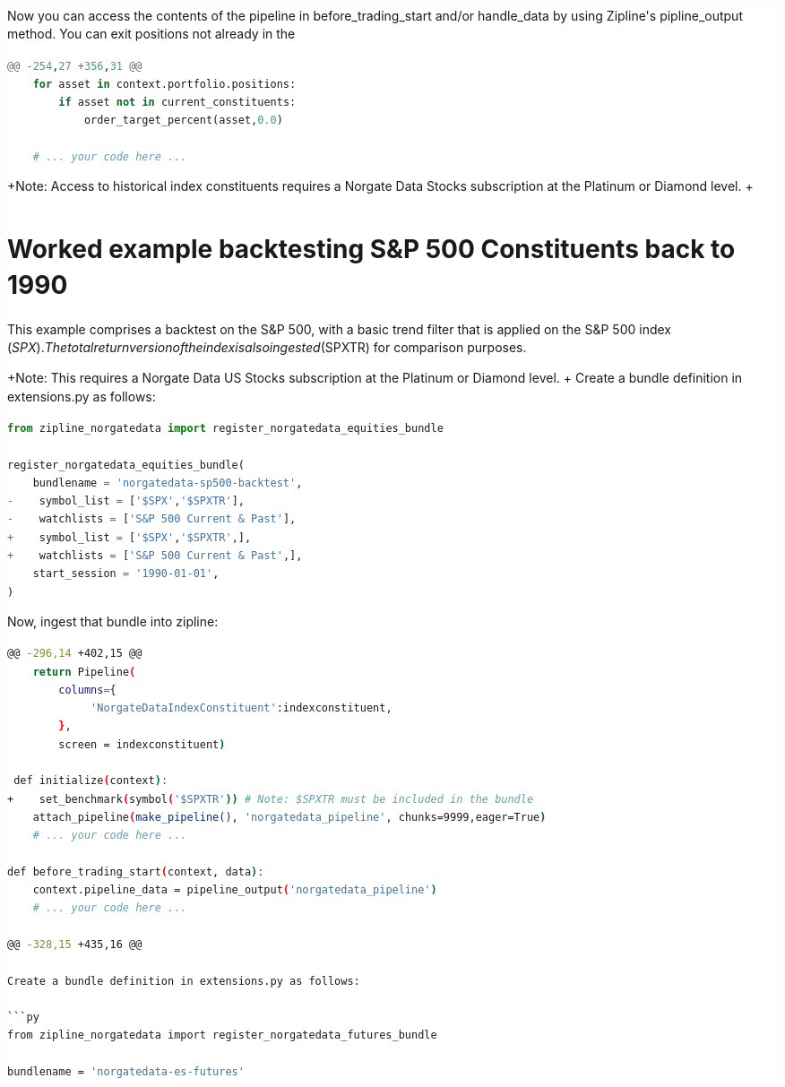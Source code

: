  Now you can access the contents of the pipeline in before_trading_start and/or handle_data by using Zipline's pipline_output method.  You can exit positions not already in the 
 
 ```py
@@ -254,27 +356,31 @@
     for asset in context.portfolio.positions:   
         if asset not in current_constituents:
             order_target_percent(asset,0.0)
 
     # ... your code here ...
 ```
 
+Note: Access to historical index constituents requires a Norgate Data Stocks subscription at the Platinum or Diamond level.
+
 # Worked example backtesting S&P 500 Constituents back to 1990
 
 This example comprises a backtest on the S&P 500, with a basic trend filter that is applied on the S&P 500 index ($SPX).  The total return version of the index is also ingested ($SPXTR) for comparison purposes.
 
+Note: This requires a Norgate Data US Stocks subscription at the Platinum or Diamond level.
+
 Create a bundle definition in extensions.py as follows:
 
 ```py
 from zipline_norgatedata import register_norgatedata_equities_bundle
 
 register_norgatedata_equities_bundle(
     bundlename = 'norgatedata-sp500-backtest',
-    symbol_list = ['$SPX','$SPXTR'],
-    watchlists = ['S&P 500 Current & Past'],
+    symbol_list = ['$SPX','$SPXTR',],
+    watchlists = ['S&P 500 Current & Past',],
     start_session = '1990-01-01',
 )
 ```
 
 Now, ingest that bundle into zipline:
 
 ```sh
@@ -296,14 +402,15 @@
     return Pipeline(
         columns={
              'NorgateDataIndexConstituent':indexconstituent,
         },
         screen = indexconstituent)
 
  def initialize(context):
+    set_benchmark(symbol('$SPXTR')) # Note: $SPXTR must be included in the bundle
     attach_pipeline(make_pipeline(), 'norgatedata_pipeline', chunks=9999,eager=True)
     # ... your code here ...
 
 def before_trading_start(context, data):
     context.pipeline_data = pipeline_output('norgatedata_pipeline')
     # ... your code here ...
 
@@ -328,15 +435,16 @@
 
 Create a bundle definition in extensions.py as follows:
 
 ```py
 from zipline_norgatedata import register_norgatedata_futures_bundle
 
 bundlename = 'norgatedata-es-futures'
 ```